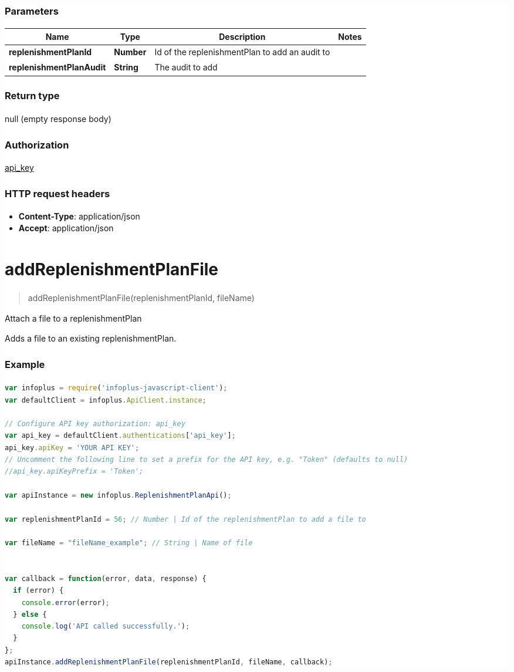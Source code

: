 ### Parameters

Name | Type | Description  | Notes
------------- | ------------- | ------------- | -------------
 **replenishmentPlanId** | **Number**| Id of the replenishmentPlan to add an audit to | 
 **replenishmentPlanAudit** | **String**| The audit to add | 

### Return type

null (empty response body)

### Authorization

[api_key](../README.md#api_key)

### HTTP request headers

 - **Content-Type**: application/json
 - **Accept**: application/json

<a name="addReplenishmentPlanFile"></a>
# **addReplenishmentPlanFile**
> addReplenishmentPlanFile(replenishmentPlanId, fileName)

Attach a file to a replenishmentPlan

Adds a file to an existing replenishmentPlan.

### Example
```javascript
var infoplus = require('infoplus-javascript-client');
var defaultClient = infoplus.ApiClient.instance;

// Configure API key authorization: api_key
var api_key = defaultClient.authentications['api_key'];
api_key.apiKey = 'YOUR API KEY';
// Uncomment the following line to set a prefix for the API key, e.g. "Token" (defaults to null)
//api_key.apiKeyPrefix = 'Token';

var apiInstance = new infoplus.ReplenishmentPlanApi();

var replenishmentPlanId = 56; // Number | Id of the replenishmentPlan to add a file to

var fileName = "fileName_example"; // String | Name of file


var callback = function(error, data, response) {
  if (error) {
    console.error(error);
  } else {
    console.log('API called successfully.');
  }
};
apiInstance.addReplenishmentPlanFile(replenishmentPlanId, fileName, callback);
```
